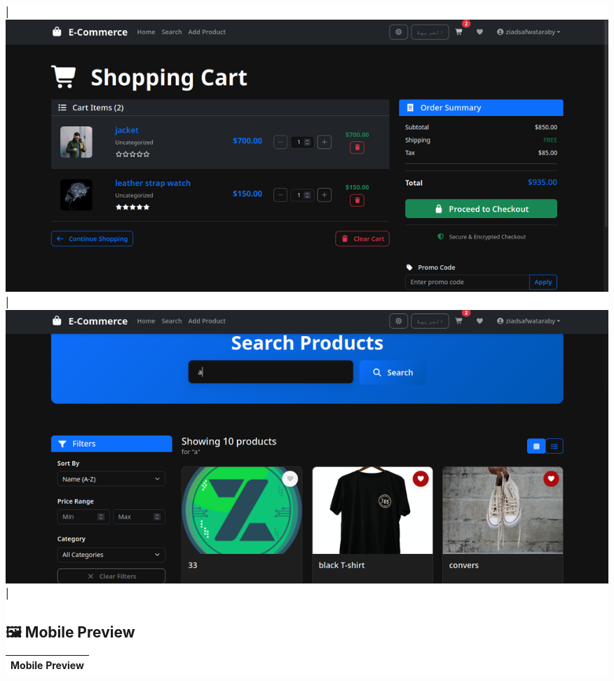 | ![Cart Screen](ScreenShots/7.png) | ![Search Screen](ScreenShots/8.png) |



## 🖼️ Mobile Preview

| Mobile Preview | 
|:-------------:|